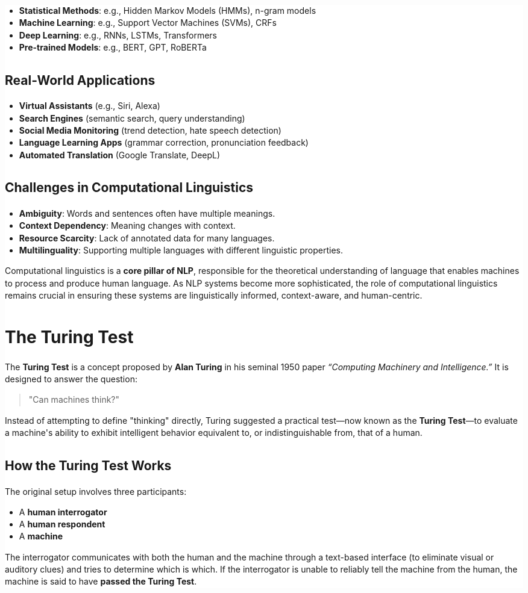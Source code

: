 - **Statistical Methods**: e.g., Hidden Markov Models (HMMs), n-gram models
- **Machine Learning**: e.g., Support Vector Machines (SVMs), CRFs
- **Deep Learning**: e.g., RNNs, LSTMs, Transformers
- **Pre-trained Models**: e.g., BERT, GPT, RoBERTa


## Real-World Applications

- **Virtual Assistants** (e.g., Siri, Alexa)
- **Search Engines** (semantic search, query understanding)
- **Social Media Monitoring** (trend detection, hate speech detection)
- **Language Learning Apps** (grammar correction, pronunciation feedback)
- **Automated Translation** (Google Translate, DeepL)



## Challenges in Computational Linguistics

- **Ambiguity**: Words and sentences often have multiple meanings.
- **Context Dependency**: Meaning changes with context.
- **Resource Scarcity**: Lack of annotated data for many languages.
- **Multilinguality**: Supporting multiple languages with different linguistic properties.



Computational linguistics is a **core pillar of NLP**, responsible for the theoretical understanding of language that enables machines to process and produce human language. As NLP systems become more sophisticated, the role of computational linguistics remains crucial in ensuring these systems are linguistically informed, context-aware, and human-centric.

# The Turing Test 


The **Turing Test** is a concept proposed by **Alan Turing** in his seminal 1950 paper *“Computing Machinery and Intelligence.”* It is designed to answer the question:  
> "Can machines think?"

Instead of attempting to define "thinking" directly, Turing suggested a practical test—now known as the **Turing Test**—to evaluate a machine's ability to exhibit intelligent behavior equivalent to, or indistinguishable from, that of a human.



## How the Turing Test Works

The original setup involves three participants:
- A **human interrogator**
- A **human respondent**
- A **machine**

The interrogator communicates with both the human and the machine through a text-based interface (to eliminate visual or auditory clues) and tries to determine which is which. If the interrogator is unable to reliably tell the machine from the human, the machine is said to have **passed the Turing Test**.
